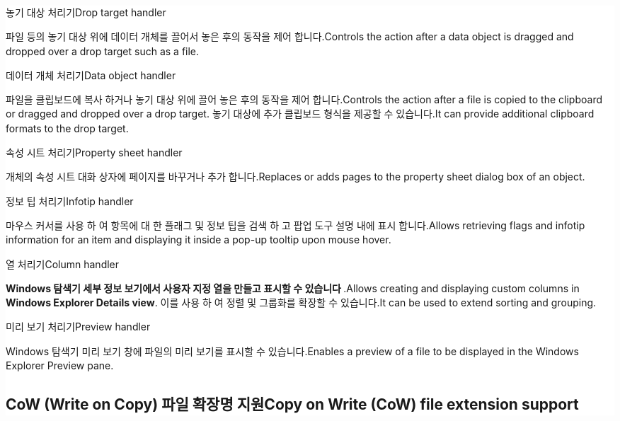 <td align="left"><p><span data-ttu-id="73b06-177">놓기 대상 처리기</span><span class="sxs-lookup"><span data-stu-id="73b06-177">Drop target handler</span></span></p></td>
<td align="left"><p><span data-ttu-id="73b06-178">파일 등의 놓기 대상 위에 데이터 개체를 끌어서 놓은 후의 동작을 제어 합니다.</span><span class="sxs-lookup"><span data-stu-id="73b06-178">Controls the action after a data object is dragged and dropped over a drop target such as a file.</span></span></p></td>
</tr>
<tr class="even">
<td align="left"><p><span data-ttu-id="73b06-179">데이터 개체 처리기</span><span class="sxs-lookup"><span data-stu-id="73b06-179">Data object handler</span></span></p></td>
<td align="left"><p><span data-ttu-id="73b06-180">파일을 클립보드에 복사 하거나 놓기 대상 위에 끌어 놓은 후의 동작을 제어 합니다.</span><span class="sxs-lookup"><span data-stu-id="73b06-180">Controls the action after a file is copied to the clipboard or dragged and dropped over a drop target.</span></span> <span data-ttu-id="73b06-181">놓기 대상에 추가 클립보드 형식을 제공할 수 있습니다.</span><span class="sxs-lookup"><span data-stu-id="73b06-181">It can provide additional clipboard formats to the drop target.</span></span></p></td>
</tr>
<tr class="odd">
<td align="left"><p><span data-ttu-id="73b06-182">속성 시트 처리기</span><span class="sxs-lookup"><span data-stu-id="73b06-182">Property sheet handler</span></span></p></td>
<td align="left"><p><span data-ttu-id="73b06-183">개체의 속성 시트 대화 상자에 페이지를 바꾸거나 추가 합니다.</span><span class="sxs-lookup"><span data-stu-id="73b06-183">Replaces or adds pages to the property sheet dialog box of an object.</span></span></p></td>
</tr>
<tr class="even">
<td align="left"><p><span data-ttu-id="73b06-184">정보 팁 처리기</span><span class="sxs-lookup"><span data-stu-id="73b06-184">Infotip handler</span></span></p></td>
<td align="left"><p><span data-ttu-id="73b06-185">마우스 커서를 사용 하 여 항목에 대 한 플래그 및 정보 팁을 검색 하 고 팝업 도구 설명 내에 표시 합니다.</span><span class="sxs-lookup"><span data-stu-id="73b06-185">Allows retrieving flags and infotip information for an item and displaying it inside a pop-up tooltip upon mouse hover.</span></span></p></td>
</tr>
<tr class="odd">
<td align="left"><p><span data-ttu-id="73b06-186">열 처리기</span><span class="sxs-lookup"><span data-stu-id="73b06-186">Column handler</span></span></p></td>
<td align="left"><p><span data-ttu-id="73b06-187"><strong>Windows 탐색기 세부 정보 보기에서 사용자 지정 열을 만들고 표시할 수 있습니다 </strong> .</span><span class="sxs-lookup"><span data-stu-id="73b06-187">Allows creating and displaying custom columns in <strong>Windows Explorer Details view</strong>.</span></span> <span data-ttu-id="73b06-188">이를 사용 하 여 정렬 및 그룹화를 확장할 수 있습니다.</span><span class="sxs-lookup"><span data-stu-id="73b06-188">It can be used to extend sorting and grouping.</span></span></p></td>
</tr>
<tr class="even">
<td align="left"><p><span data-ttu-id="73b06-189">미리 보기 처리기</span><span class="sxs-lookup"><span data-stu-id="73b06-189">Preview handler</span></span></p></td>
<td align="left"><p><span data-ttu-id="73b06-190">Windows 탐색기 미리 보기 창에 파일의 미리 보기를 표시할 수 있습니다.</span><span class="sxs-lookup"><span data-stu-id="73b06-190">Enables a preview of a file to be displayed in the Windows Explorer Preview pane.</span></span></p></td>
</tr>
</tbody>
</table>

 

## <span data-ttu-id="73b06-191">CoW (Write on Copy) 파일 확장명 지원</span><span class="sxs-lookup"><span data-stu-id="73b06-191">Copy on Write (CoW) file extension support</span></span>
